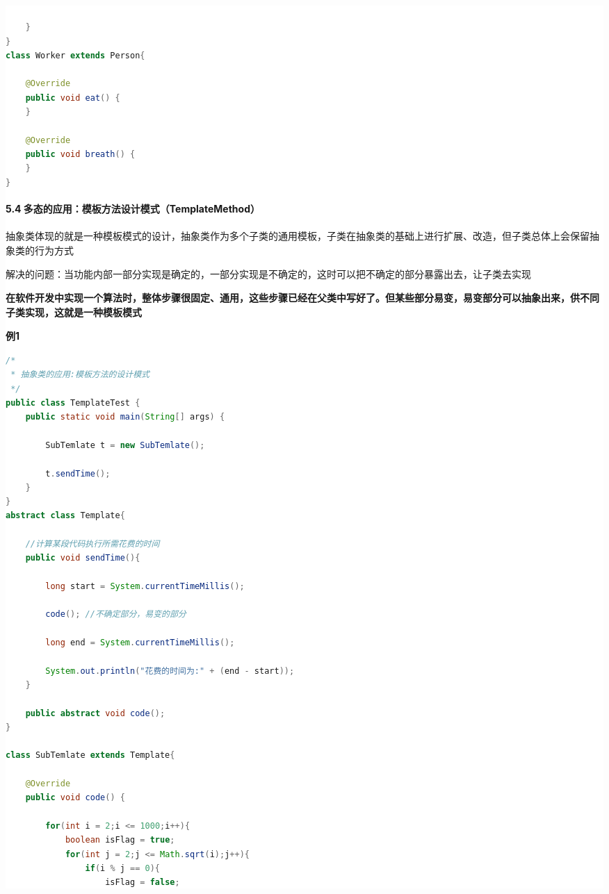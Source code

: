 ```java
		
	}
}
class Worker extends Person{
	
	@Override
	public void eat() {
	}

	@Override
	public void breath() {
	}
}
```



#### 5.4 多态的应用：模板方法设计模式（TemplateMethod）

抽象类体现的就是一种模板模式的设计，抽象类作为多个子类的通用模板，子类在抽象类的基础上进行扩展、改造，但子类总体上会保留抽象类的行为方式

解决的问题：当功能内部一部分实现是确定的，一部分实现是不确定的，这时可以把不确定的部分暴露出去，让子类去实现

**在软件开发中实现一个算法时，整体步骤很固定、通用，这些步骤已经在父类中写好了。但某些部分易变，易变部分可以抽象出来，供不同子类实现，这就是一种模板模式**

**例1**

```java
/*
 * 抽象类的应用:模板方法的设计模式
 */
public class TemplateTest {
	public static void main(String[] args) {
		
		SubTemlate t = new SubTemlate();
		
		t.sendTime();
	}
}
abstract class Template{
	
	//计算某段代码执行所需花费的时间
	public void sendTime(){
		
		long start = System.currentTimeMillis();
		
		code();	//不确定部分，易变的部分
		
		long end = System.currentTimeMillis();
		
		System.out.println("花费的时间为:" + (end - start));
	}
	
	public abstract void code();
}

class SubTemlate extends Template{
	
	@Override
	public void code() {
		
		for(int i = 2;i <= 1000;i++){
			boolean isFlag = true;
			for(int j = 2;j <= Math.sqrt(i);j++){
				if(i % j == 0){
					isFlag = false;
```